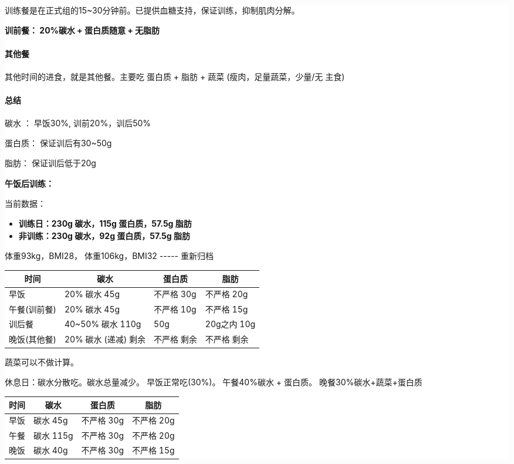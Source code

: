 训练餐是在正式组的15~30分钟前。已提供血糖支持，保证训练，抑制肌肉分解。

**训前餐： 20%碳水 + 蛋白质随意 + 无脂肪**





#### 其他餐

其他时间的进食，就是其他餐。主要吃 蛋白质 + 脂肪 + 蔬菜     (瘦肉，足量蔬菜，少量/无 主食)





#### 总结

碳水 ： 早饭30%,  训前20%，训后50%

蛋白质： 保证训后有30~50g

脂肪： 保证训后低于20g





**午饭后训练：**

当前数据： 

+ **训练日：230g 碳水，115g 蛋白质，57.5g 脂肪**
+ **非训练：230g 碳水，92g 蛋白质，57.5g 脂肪**



体重93kg，BMI28， 体重106kg，BMI32  ----- 重新归档



| 时间         | 碳水                  | 蛋白质       | 脂肪         |
| ------------ | --------------------- | ------------ | ------------ |
| 早饭         | 20% 碳水  45g         | 不严格 30g   | 不严格 20g   |
| 午餐(训前餐) | 20% 碳水   45g        | 不严格 10g   | 不严格 15g   |
| 训后餐       | 40~50% 碳水 110g      | 50g          | 20g之内 10g  |
| 晚饭(其他餐) | 20% 碳水 (递减)  剩余 | 不严格  剩余 | 不严格  剩余 |

蔬菜可以不做计算。





休息日：碳水分散吃。碳水总量减少。 早饭正常吃(30%)。 午餐40%碳水 + 蛋白质。 晚餐30%碳水+蔬菜+蛋白质

| 时间 | 碳水      | 蛋白质      | 脂肪        |
| ---- | --------- | ----------- | ----------- |
| 早饭 | 碳水 45g  | 不严格 30g  | 不严格 20g  |
| 午餐 | 碳水 115g | 不严格 30g  | 不严格 20g  |
| 晚饭 | 碳水 40g  | 不严格  30g | 不严格  15g |
